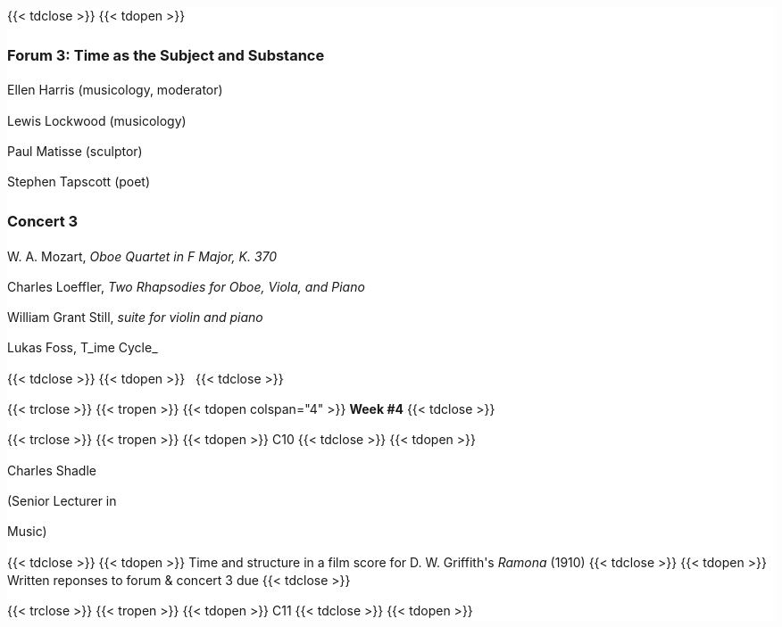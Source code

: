 {{< tdclose >}}
{{< tdopen >}}


### Forum 3: Time as the Subject and Substance

Ellen Harris (musicology, moderator)

Lewis Lockwood (musicology)

Paul Matisse (sculptor)

Stephen Tapscott (poet)

### Concert 3

W. A. Mozart, _Oboe Quartet in F Major, K. 370_

Charles Loeffler, _Two Rhapsodies for Oboe, Viola, and Piano_

William Grant Still, _suite for violin and piano_

Lukas Foss, T_ime Cycle_


{{< tdclose >}}
{{< tdopen >}}
 
{{< tdclose >}}

{{< trclose >}}
{{< tropen >}}
{{< tdopen colspan="4" >}}
**Week #4**
{{< tdclose >}}

{{< trclose >}}
{{< tropen >}}
{{< tdopen >}}
C10
{{< tdclose >}}
{{< tdopen >}}


Charles Shadle

(Senior Lecturer in

Music)


{{< tdclose >}}
{{< tdopen >}}
Time and structure in a film score for D. W. Griffith's _Ramona_ (1910)
{{< tdclose >}}
{{< tdopen >}}
Written reponses to forum & concert 3 due
{{< tdclose >}}

{{< trclose >}}
{{< tropen >}}
{{< tdopen >}}
C11
{{< tdclose >}}
{{< tdopen >}}
